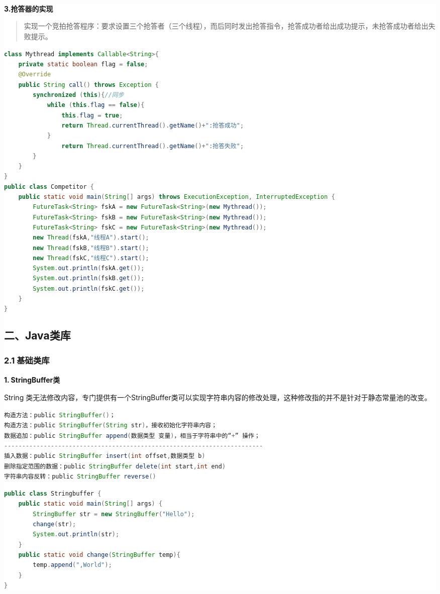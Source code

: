 **3.抢答器的实现**

> 实现一个竞拍抢答程序：要求设置三个抢答者（三个线程），而后同时发出抢答指令，抢答成功者给出成功提示，未抢答成功者给出失败提示。

```java
class Mythread implements Callable<String>{
    private static boolean flag = false;
    @Override
    public String call() throws Exception {
        synchronized (this){//同步
            while (this.flag == false){
                this.flag = true;
                return Thread.currentThread().getName()+":抢答成功";
            }
                return Thread.currentThread().getName()+":抢答失败";
        }
    }
}
public class Competitor {
    public static void main(String[] args) throws ExecutionException, InterruptedException {
        FutureTask<String> fskA = new FutureTask<String>(new Mythread());
        FutureTask<String> fskB = new FutureTask<String>(new Mythread());
        FutureTask<String> fskC = new FutureTask<String>(new Mythread());
        new Thread(fskA,"线程A").start();
        new Thread(fskB,"线程B").start();
        new Thread(fskC,"线程C").start();
        System.out.println(fskA.get());
        System.out.println(fskB.get());
        System.out.println(fskC.get());
    }
}
```

##  二、Java类库

### 2.1 基础类库

**1.  StringBuffer类**

String 类无法修改内容，专门提供有一个StringBuffer类可以实现字符串内容的修改处理，这种修改指的并不是针对于静态常量池的改变。

```java
构造方法：public StringBuffer()；
构造方法：public StringBuffer(String str)，接收初始化字符串内容；
数据追加：public StringBuffer append(数据类型 变量)，相当于字符串中的“+” 操作；
------------------------------------------------------------------------
插入数据：public StringBuffer insert(int offset,数据类型 b)
删除指定范围的数据：public StringBuffer delete(int start,int end)
字符串内容反转：public StringBuffer reverse()
```

```java
public class Stringbuffer {
    public static void main(String[] args) {
        StringBuffer str = new StringBuffer("Hello");
        change(str);
        System.out.println(str);
    }
    public static void change(StringBuffer temp){
        temp.append(",World");
    }
}
```
